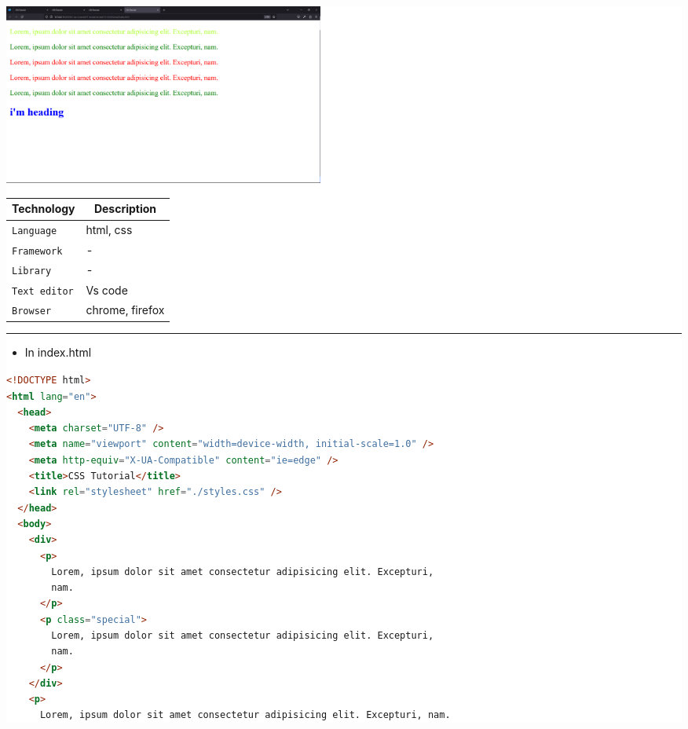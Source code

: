 <img src="notes/68.png" width="400">

| Technology    | Description     |
| ------------- | --------------- |
| `Language`    | html, css       |
| `Framework`   | -               |
| `Library`     | -               |
| `Text editor` | Vs code         |
| `Browser`     | chrome, firefox |

---

- In index.html

```html
<!DOCTYPE html>
<html lang="en">
  <head>
    <meta charset="UTF-8" />
    <meta name="viewport" content="width=device-width, initial-scale=1.0" />
    <meta http-equiv="X-UA-Compatible" content="ie=edge" />
    <title>CSS Tutorial</title>
    <link rel="stylesheet" href="./styles.css" />
  </head>
  <body>
    <div>
      <p>
        Lorem, ipsum dolor sit amet consectetur adipisicing elit. Excepturi,
        nam.
      </p>
      <p class="special">
        Lorem, ipsum dolor sit amet consectetur adipisicing elit. Excepturi,
        nam.
      </p>
    </div>
    <p>
      Lorem, ipsum dolor sit amet consectetur adipisicing elit. Excepturi, nam.
```